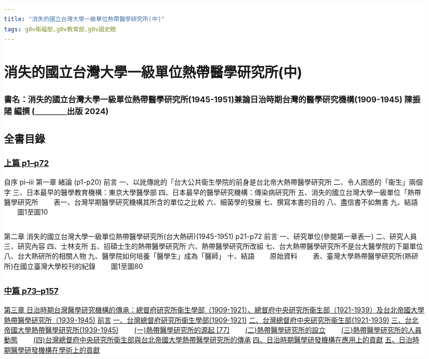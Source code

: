 ```yaml
---
title: "消失的國立台灣大學一級單位熱帶醫學研究所(中)"
tags: g0v衛福部,g0v教育部,g0v國史館
---
```

# 消失的國立台灣大學一級單位熱帶醫學研究所(中)

### 書名：消失的國立台灣大學一級單位熱帶醫學研究所(1945-1951)兼論日治時期台灣的醫學研究機構(1909-1945) 陳振陽 編撰 (＿＿＿＿出版 2024)


## **全書目錄**
### [上篇 p1–p72](https://g0v.hackmd.io/jJjtvPOKQUekTQUw6WoCqQ)
自序 pi–iii
第一章 緒論 (p1-p20)
前言
一、以訛傳訛的「台大公共衛生學院的前身是台北帝大熱帶醫學研究所
二、令人困惑的「衞生」兩個字
三、日本最早的醫學教育機構：東京大學醫學部
四、日本最早的醫學研究機構：傳染病研究所
五、消失的國立台灣大學一級單位「熱帶醫學研究所
&nbsp;&nbsp;&nbsp;&nbsp;&nbsp;&nbsp;&nbsp;表一、台灣早期醫學研究機構其所含的單位之比較
六、細菌學的發展
七、撰寫本書的目的
八、盡信書不如無書
九、結語
&nbsp;&nbsp;&nbsp;&nbsp;&nbsp;&nbsp;&nbsp;圖1至圖10

##
第二章 消失的國立台灣大學一級單位熱帶醫學研究所(台大熱研)(1945-1951) p21-p72
前言
一、研究單位(參閱第一章表一)
二、研究人員
三、研究內容
四、士林支所
五、招碩士生的熱帶醫學研究所
六、熱帶醫學研究所改組
七、台大熱帶醫學研究所不是台大醫學院的下屬單位
八、台大熱研所的相關人物
九、醫學院如何培養「醫學生」成為「醫師」
十、結語
&nbsp;&nbsp;&nbsp;&nbsp;&nbsp;&nbsp;&nbsp;原始資料
&nbsp;&nbsp;&nbsp;&nbsp;&nbsp;&nbsp;&nbsp;表、臺灣大學熱帶醫學研究所(熱研所)在國立臺灣大學校刊的紀錄
&nbsp;&nbsp;&nbsp;&nbsp;&nbsp;&nbsp;&nbsp;圖1至圖80

##
### [中篇 p73–p157](#_Toc162526293)
[第三章 日治時期台灣醫學研究機構的傳承：總督府研究所衞生學部（1909-1921）、總督府中央研究所衞生部（1921-1939）及台北帝國大學熱帶醫學研究所（1939-1945)](#_Toc162526293)
[前言](#_Toc162347934)
[一、台灣總督府研究所衞生學部(1909-1921)](#_Toc162347935)
[二、台灣總督府中央研究所衞生部(1921-1939)](#_Toc162347936)
[三、台北帝國大學熱帶醫學研究所(1939-1945)](#_Toc162347937)
&emsp;&emsp;[(一)熱帶醫學研究所的源起 [77]](#_Toc162347938)
&emsp;&emsp;[(二)熱帶醫學研究所的設立](#_Toc162347939)
&emsp;&emsp;[(三)熱帶醫學研究所的人員動態](#_Toc162347940)
&emsp;&emsp;[(四)台灣總督府中央研究所衛生部與台北帝國大學熱帶醫學研究所的傳承](#_Toc162347941)
[四、日治時期醫學研發機構在應用上的貢獻](#_Toc162347942)
[五、日治時期醫學研發機構在學術上的貢獻](#_Toc162347943)